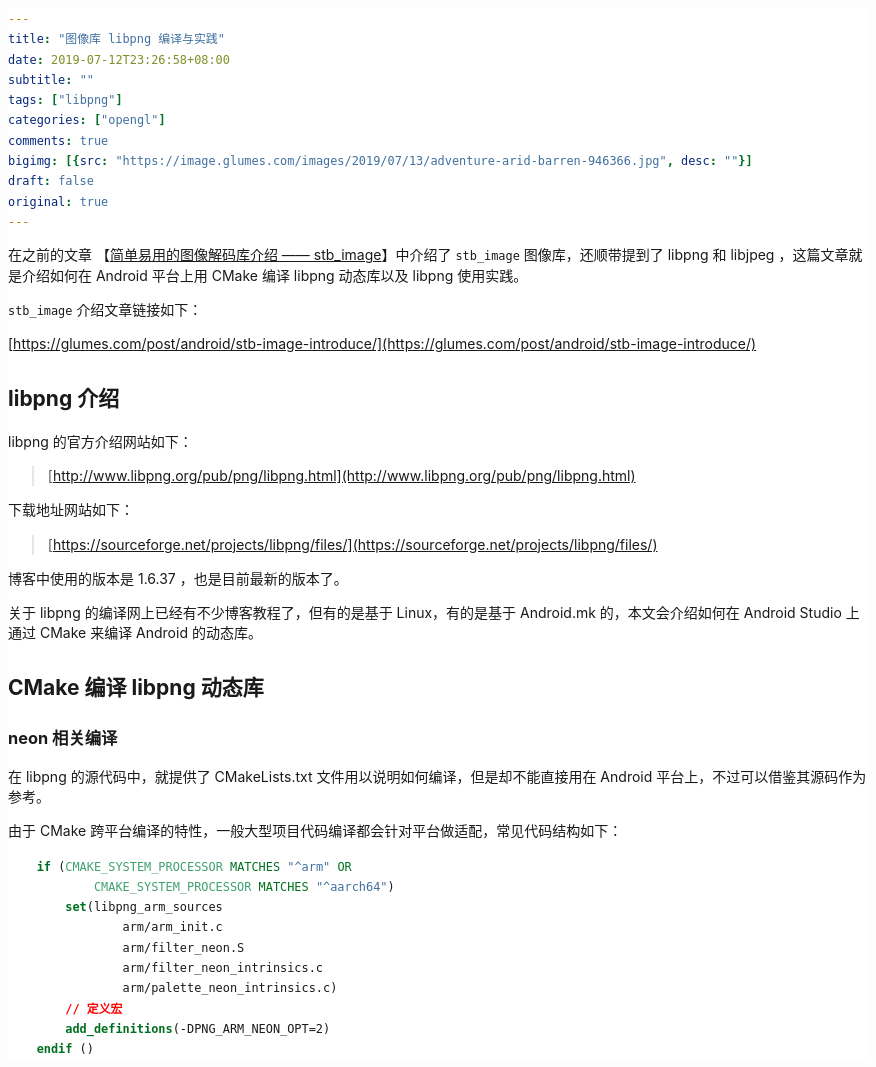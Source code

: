 ```yaml
---
title: "图像库 libpng 编译与实践"
date: 2019-07-12T23:26:58+08:00
subtitle: ""
tags: ["libpng"]
categories: ["opengl"]
comments: true
bigimg: [{src: "https://image.glumes.com/images/2019/07/13/adventure-arid-barren-946366.jpg", desc: ""}]
draft: false
original: true
---
```


在之前的文章 【[简单易用的图像解码库介绍 —— stb_image](https://glumes.com/post/android/stb-image-introduce/)】中介绍了 `stb_image` 图像库，还顺带提到了 libpng 和 libjpeg ，这篇文章就是介绍如何在 Android 平台上用 CMake 编译 libpng 动态库以及 libpng 使用实践。

`stb_image` 介绍文章链接如下：

[https://glumes.com/post/android/stb-image-introduce/](https://glumes.com/post/android/stb-image-introduce/)



## libpng 介绍

libpng 的官方介绍网站如下：

> [http://www.libpng.org/pub/png/libpng.html](http://www.libpng.org/pub/png/libpng.html)

下载地址网站如下：

> [https://sourceforge.net/projects/libpng/files/](https://sourceforge.net/projects/libpng/files/)

博客中使用的版本是 1.6.37 ，也是目前最新的版本了。

关于 libpng 的编译网上已经有不少博客教程了，但有的是基于 Linux，有的是基于 Android.mk 的，本文会介绍如何在 Android Studio 上通过 CMake 来编译 Android 的动态库。


## CMake 编译 libpng 动态库

### neon 相关编译

在 libpng 的源代码中，就提供了 CMakeLists.txt 文件用以说明如何编译，但是却不能直接用在 Android 平台上，不过可以借鉴其源码作为参考。

由于 CMake 跨平台编译的特性，一般大型项目代码编译都会针对平台做适配，常见代码结构如下：

```cmake
    if (CMAKE_SYSTEM_PROCESSOR MATCHES "^arm" OR
            CMAKE_SYSTEM_PROCESSOR MATCHES "^aarch64")
        set(libpng_arm_sources
                arm/arm_init.c
                arm/filter_neon.S
                arm/filter_neon_intrinsics.c
                arm/palette_neon_intrinsics.c)
        // 定义宏
        add_definitions(-DPNG_ARM_NEON_OPT=2)
    endif ()
```
